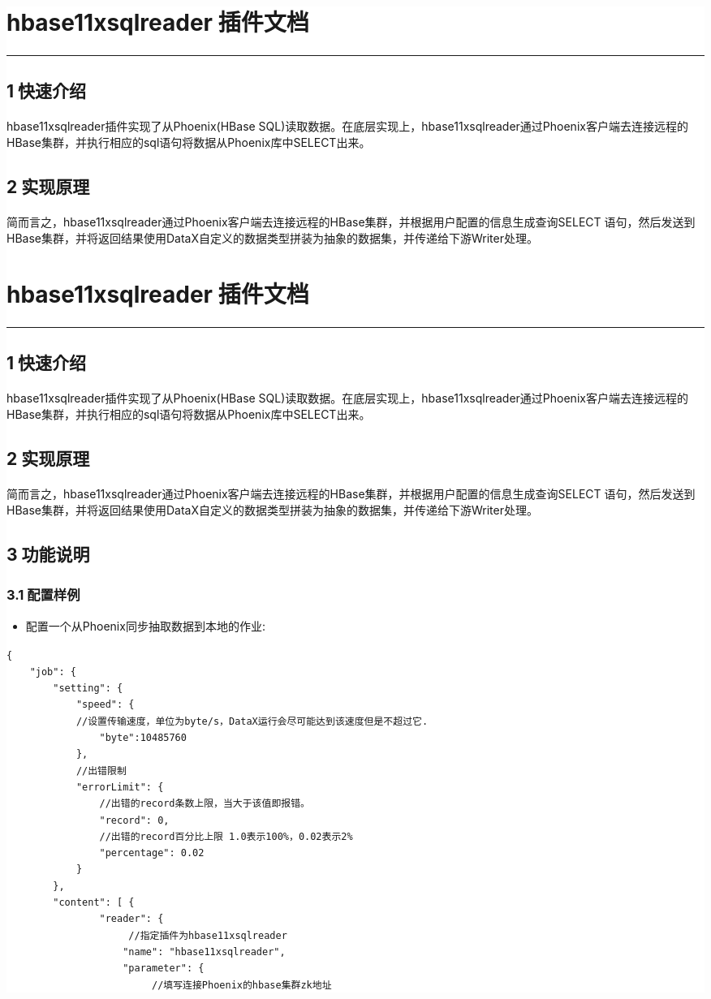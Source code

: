# hbase11xsqlreader  插件文档


___


 
## 1 快速介绍

hbase11xsqlreader插件实现了从Phoenix(HBase SQL)读取数据。在底层实现上，hbase11xsqlreader通过Phoenix客户端去连接远程的HBase集群，并执行相应的sql语句将数据从Phoenix库中SELECT出来。


## 2 实现原理

简而言之，hbase11xsqlreader通过Phoenix客户端去连接远程的HBase集群，并根据用户配置的信息生成查询SELECT 语句，然后发送到HBase集群，并将返回结果使用DataX自定义的数据类型拼装为抽象的数据集，并传递给下游Writer处理。
# hbase11xsqlreader  插件文档


___


 
## 1 快速介绍

hbase11xsqlreader插件实现了从Phoenix(HBase SQL)读取数据。在底层实现上，hbase11xsqlreader通过Phoenix客户端去连接远程的HBase集群，并执行相应的sql语句将数据从Phoenix库中SELECT出来。


## 2 实现原理

简而言之，hbase11xsqlreader通过Phoenix客户端去连接远程的HBase集群，并根据用户配置的信息生成查询SELECT 语句，然后发送到HBase集群，并将返回结果使用DataX自定义的数据类型拼装为抽象的数据集，并传递给下游Writer处理。


## 3 功能说明

### 3.1 配置样例

* 配置一个从Phoenix同步抽取数据到本地的作业:

```
{
    "job": {
        "setting": {
            "speed": {
            //设置传输速度，单位为byte/s，DataX运行会尽可能达到该速度但是不超过它.
                "byte":10485760
            },  
            //出错限制
            "errorLimit": {
                //出错的record条数上限，当大于该值即报错。
                "record": 0,
                //出错的record百分比上限 1.0表示100%，0.02表示2%
                "percentage": 0.02
            }   
        },  
        "content": [ { 
                "reader": {
                     //指定插件为hbase11xsqlreader
                    "name": "hbase11xsqlreader",
                    "parameter": {
                         //填写连接Phoenix的hbase集群zk地址
```
